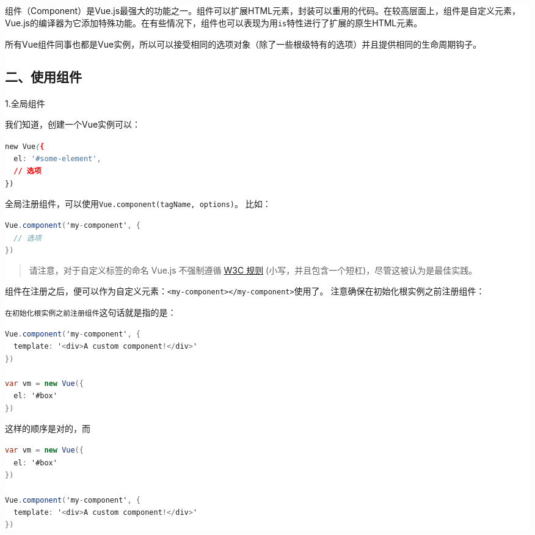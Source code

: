 组件（Component）是Vue.js最强大的功能之一。组件可以扩展HTML元素，封装可以重用的代码。在较高层面上，组件是自定义元素，Vue.js的编译器为它添加特殊功能。在有些情况下，组件也可以表现为用`is`特性进行了扩展的原生HTML元素。

所有Vue组件同事也都是Vue实例，所以可以接受相同的选项对象（除了一些根级特有的选项）并且提供相同的生命周期钩子。

## 二、使用组件

1.全局组件

我们知道，创建一个Vue实例可以：



```css
new Vue({
  el: '#some-element',
  // 选项
})
```

全局注册组件，可以使用`Vue.component(tagName, options)`。 比如：



```csharp
Vue.component('my-component', {
  // 选项
})
```

> 请注意，对于自定义标签的命名 Vue.js 不强制遵循 [W3C 规则](https://www.w3.org/TR/custom-elements/#concepts) (小写，并且包含一个短杠)，尽管这被认为是最佳实践。

组件在注册之后，便可以作为自定义元素：`<my-component></my-component>`使用了。
 注意确保在初始化根实例之前注册组件：

`在初始化根实例之前注册组件`这句话就是指的是：



```csharp
Vue.component('my-component', {
  template: '<div>A custom component!</div>'
})

var vm = new Vue({
  el: '#box'
})
```

这样的顺序是对的，而



```csharp
var vm = new Vue({
  el: '#box'
})

Vue.component('my-component', {
  template: '<div>A custom component!</div>'
})
```
